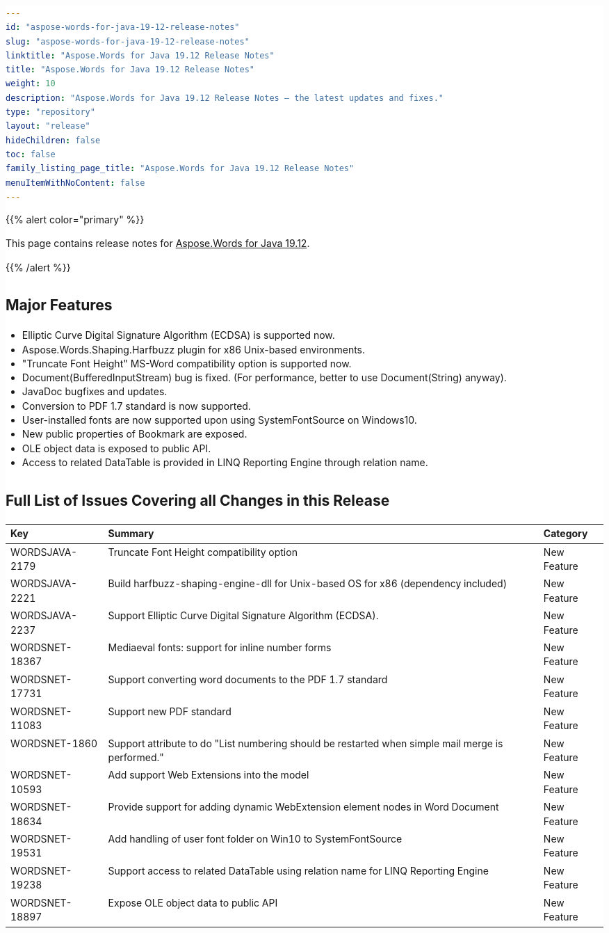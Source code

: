 ```yaml
---
id: "aspose-words-for-java-19-12-release-notes"
slug: "aspose-words-for-java-19-12-release-notes"
linktitle: "Aspose.Words for Java 19.12 Release Notes"
title: "Aspose.Words for Java 19.12 Release Notes"
weight: 10
description: "Aspose.Words for Java 19.12 Release Notes – the latest updates and fixes."
type: "repository"
layout: "release"
hideChildren: false
toc: false
family_listing_page_title: "Aspose.Words for Java 19.12 Release Notes"
menuItemWithNoContent: false
---
```


{{% alert color="primary" %}}

This page contains release notes for [Aspose.Words for Java 19.12](https://releases.aspose.com/words/java/19-12/).

{{% /alert %}}

## Major Features

- Elliptic Curve Digital Signature Algorithm (ECDSA) is supported now.
- Aspose.Words.Shaping.Harfbuzz plugin for x86 Unix-based environments.
- "Truncate Font Height" MS-Word compatibility option is supported now.
- Document(BufferedInputStream) bug is fixed. (For performance, better to use Document(String) anyway).
- JavaDoc bugfixes and updates.
- Conversion to PDF 1.7 standard is now supported.
- User-installed fonts are now supported upon using SystemFontSource on Windows10.
- New public properties of Bookmark are exposed.
- OLE object data is exposed to public API.
- Access to related DataTable is provided in LINQ Reporting Engine through relation name.

## Full List of Issues Covering all Changes in this Release

|Key|Summary|Category|
| :- | :- | :- |
|WORDSJAVA-2179|Truncate Font Height compatibility option|New Feature|
|WORDSJAVA-2221|Build harfbuzz-shaping-engine-dll for Unix-based OS for x86 (dependency included)|New Feature|
|WORDSJAVA-2237|Support Elliptic Curve Digital Signature Algorithm (ECDSA).|New Feature|
|WORDSNET-18367|Mediaeval fonts: support for inline number forms|New Feature|
|WORDSNET-17731|Support converting word documents to the PDF 1.7 standard|New Feature|
|WORDSNET-11083|Support new PDF standard|New Feature|
|WORDSNET-1860|Support attribute to do "List numbering should be restarted when simple mail merge is performed."|New Feature|
|WORDSNET-10593|Add support Web Extensions into the model|New Feature|
|WORDSNET-18634|Provide support for adding dynamic WebExtension element nodes in Word Document|New Feature|
|WORDSNET-19531|Add handling of user font folder on Win10 to SystemFontSource|New Feature|
|WORDSNET-19238|Support access to related DataTable using relation name for LINQ Reporting Engine|New Feature|
|WORDSNET-18897|Expose OLE object data to public API|New Feature|